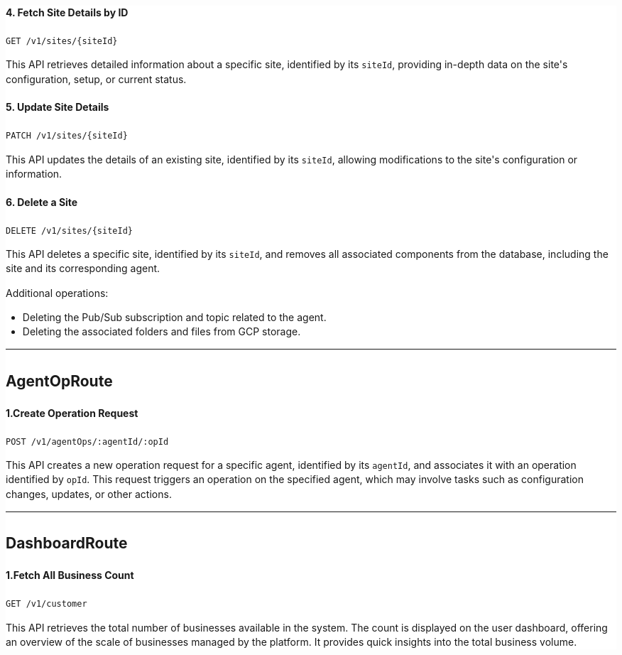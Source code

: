 #### 4. Fetch Site Details by ID

```
GET /v1/sites/{siteId}
```

This API retrieves detailed information about a specific site, identified by its `siteId`, providing in-depth data on the site's configuration, setup, or current status.

#### 5. Update Site Details

```
PATCH /v1/sites/{siteId}
```

This API updates the details of an existing site, identified by its `siteId`, allowing modifications to the site's configuration or information.

#### 6. Delete a Site

```
DELETE /v1/sites/{siteId}
```

This API deletes a specific site, identified by its `siteId`, and removes all associated components from the database, including the site and its corresponding agent.

Additional operations:

- Deleting the Pub/Sub subscription and topic related to the agent.
- Deleting the associated folders and files from GCP storage.

---

## AgentOpRoute

#### 1.Create Operation Request

```
POST /v1/agentOps/:agentId/:opId
```

This API creates a new operation request for a specific agent, identified by its `agentId`, and associates it with an operation identified by `opId`. This request triggers an operation on the specified agent, which may involve tasks such as configuration changes, updates, or other actions.

---

## DashboardRoute

#### 1.Fetch All Business Count

```
GET /v1/customer
```

This API retrieves the total number of businesses available in the system. The count is displayed on the user dashboard, offering an overview of the scale of businesses managed by the platform. It provides quick insights into the total business volume.
